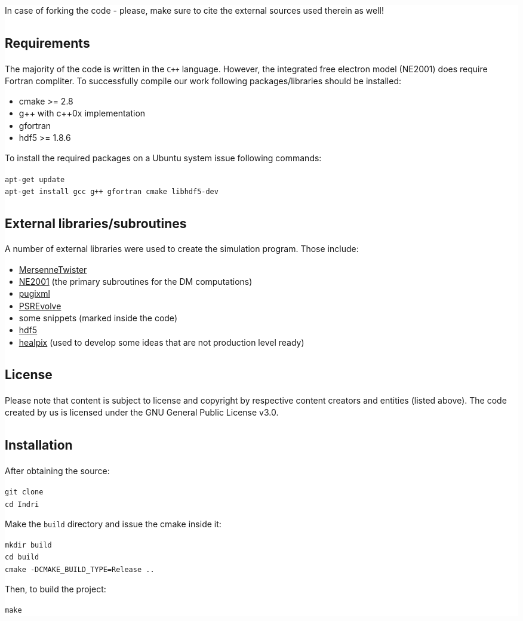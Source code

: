 In case of forking the code - please, make sure to cite the external sources used therein as well!

## Requirements

The majority of the code is written in the `C++` language. However, the integrated free electron model (NE2001) does require Fortran compliter. To successfully compile our work following packages/libraries should be installed:

- cmake >= 2.8
- g++ with c++0x implementation 
- gfortran
- hdf5 >= 1.8.6

To install the required packages on a Ubuntu system issue following commands:
```
apt-get update
apt-get install gcc g++ gfortran cmake libhdf5-dev
```

## External libraries/subroutines
A number of external libraries were used to create the simulation program. Those include:
- [MersenneTwister](https://doi.org/10.1145/272991.272995)
- [NE2001](http://www.astro.cornell.edu/~cordes/NE2001/) (the primary subroutines for the DM computations)
- [pugixml](https://pugixml.org)
- [PSREvolve](https://astronomy.swin.edu.au/~fdonea/psrevolve.html)
- some snippets (marked inside the code)
- [hdf5](https://support.hdfgroup.org/HDF5/)
- [healpix](https://healpix.jpl.nasa.gov/) (used to develop some ideas that are not production level ready)

## License 

Please note that content is subject to license and copyright by respective content creators and entities (listed above). The code created by us is licensed under the GNU General Public License v3.0.


## Installation

After obtaining the source:
```
git clone 
cd Indri
```

Make the `build` directory and issue the cmake inside it:
``` 
mkdir build
cd build
cmake -DCMAKE_BUILD_TYPE=Release ..
```

Then, to build the project:
```
make
```
